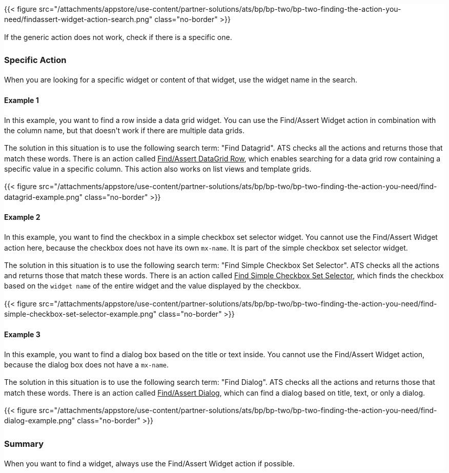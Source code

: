 {{< figure src="/attachments/appstore/use-content/partner-solutions/ats/bp/bp-two/bp-two-finding-the-action-you-need/findassert-widget-action-search.png" class="no-border" >}}  

If the generic action does not work, check if there is a specific one.

### Specific Action

When you are looking for a specific widget or content of that widget, use the widget name in the search.

#### Example 1

In this example, you want to find a row inside a data grid widget. You can use the Find/Assert Widget action in combination with the column name, but that doesn't work if there are multiple data grids.

The solution in this situation is to use the following search term: "Find Datagrid". ATS checks all the actions and returns those that match these words. There is an action called [Find/Assert DataGrid Row](/appstore/partner-solutions/ats/rg-one-findassert-datagrid-row/), which enables searching for a data grid row containing a specific value in a specific column. This action also works on list views and template grids.

{{< figure src="/attachments/appstore/use-content/partner-solutions/ats/bp/bp-two/bp-two-finding-the-action-you-need/find-datagrid-example.png" class="no-border" >}}

#### Example 2

In this example, you want to find the checkbox in a simple checkbox set selector widget. You cannot use the Find/Assert Widget action here, because the checkbox does not have its own `mx-name`. It is part of the simple checkbox set selector widget.

The solution in this situation is to use the following search term: "Find Simple Checkbox Set Selector". ATS checks all the actions and returns those that match these words. There is an action called [Find Simple Checkbox Set Selector](/appstore/partner-solutions/ats/rg-one-find-simple-checkbox-set-selector/), which finds the checkbox based on the `widget name` of the entire widget and the value displayed by the checkbox.

{{< figure src="/attachments/appstore/use-content/partner-solutions/ats/bp/bp-two/bp-two-finding-the-action-you-need/find-simple-checkbox-set-selector-example.png" class="no-border" >}}

#### Example 3

In this example, you want to find a dialog box based on the title or text inside. You cannot use the Find/Assert Widget action, because the dialog box does not have a `mx-name`.

The solution in this situation is to use the following search term: "Find Dialog". ATS checks all the actions and returns those that match these words. There is an action called [Find/Assert Dialog](/appstore/partner-solutions/ats/rg-one-findassert-dialog/), which can find a dialog based on title, text, or only a dialog. 

{{< figure src="/attachments/appstore/use-content/partner-solutions/ats/bp/bp-two/bp-two-finding-the-action-you-need/find-dialog-example.png" class="no-border" >}}

### Summary

When you want to find a widget, always use the Find/Assert Widget action if possible. 
